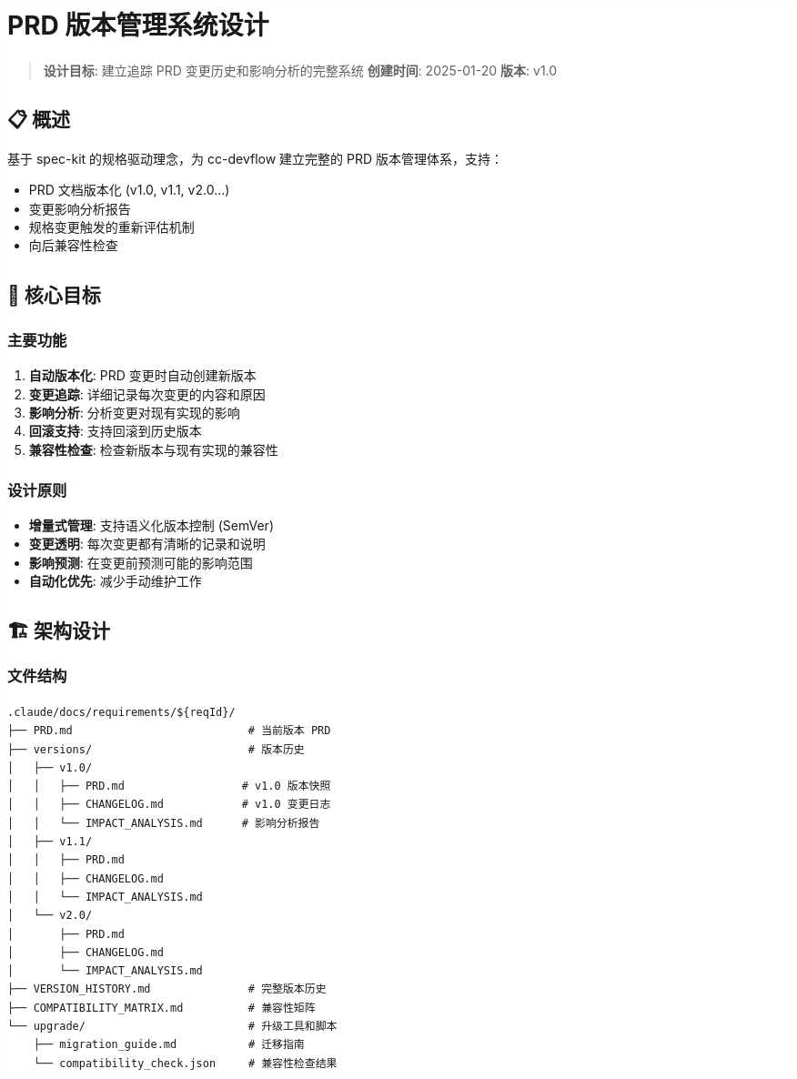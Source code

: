 # PRD 版本管理系统设计

> **设计目标**: 建立追踪 PRD 变更历史和影响分析的完整系统
> **创建时间**: 2025-01-20
> **版本**: v1.0

## 📋 概述

基于 spec-kit 的规格驱动理念，为 cc-devflow 建立完整的 PRD 版本管理体系，支持：
- PRD 文档版本化 (v1.0, v1.1, v2.0...)
- 变更影响分析报告
- 规格变更触发的重新评估机制
- 向后兼容性检查

## 🎯 核心目标

### 主要功能
1. **自动版本化**: PRD 变更时自动创建新版本
2. **变更追踪**: 详细记录每次变更的内容和原因
3. **影响分析**: 分析变更对现有实现的影响
4. **回滚支持**: 支持回滚到历史版本
5. **兼容性检查**: 检查新版本与现有实现的兼容性

### 设计原则
- **增量式管理**: 支持语义化版本控制 (SemVer)
- **变更透明**: 每次变更都有清晰的记录和说明
- **影响预测**: 在变更前预测可能的影响范围
- **自动化优先**: 减少手动维护工作

## 🏗 架构设计

### 文件结构
```text
.claude/docs/requirements/${reqId}/
├── PRD.md                           # 当前版本 PRD
├── versions/                        # 版本历史
│   ├── v1.0/
│   │   ├── PRD.md                  # v1.0 版本快照
│   │   ├── CHANGELOG.md            # v1.0 变更日志
│   │   └── IMPACT_ANALYSIS.md      # 影响分析报告
│   ├── v1.1/
│   │   ├── PRD.md
│   │   ├── CHANGELOG.md
│   │   └── IMPACT_ANALYSIS.md
│   └── v2.0/
│       ├── PRD.md
│       ├── CHANGELOG.md
│       └── IMPACT_ANALYSIS.md
├── VERSION_HISTORY.md               # 完整版本历史
├── COMPATIBILITY_MATRIX.md          # 兼容性矩阵
└── upgrade/                         # 升级工具和脚本
    ├── migration_guide.md           # 迁移指南
    └── compatibility_check.json     # 兼容性检查结果
```
